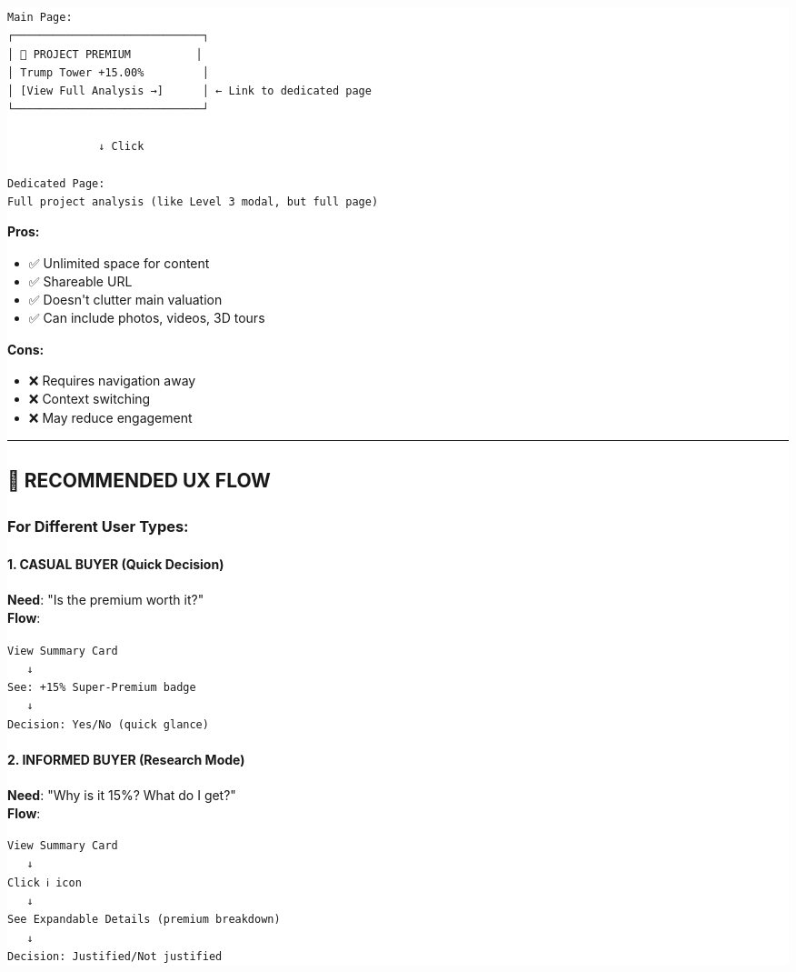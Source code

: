 ```
Main Page:
┌─────────────────────────────┐
│ 🏢 PROJECT PREMIUM          │
│ Trump Tower +15.00%         │
│ [View Full Analysis →]      │ ← Link to dedicated page
└─────────────────────────────┘

              ↓ Click

Dedicated Page:
Full project analysis (like Level 3 modal, but full page)
```

**Pros:**
- ✅ Unlimited space for content
- ✅ Shareable URL
- ✅ Doesn't clutter main valuation
- ✅ Can include photos, videos, 3D tours

**Cons:**
- ❌ Requires navigation away
- ❌ Context switching
- ❌ May reduce engagement

---

## 🎨 RECOMMENDED UX FLOW

### **For Different User Types:**

#### **1. CASUAL BUYER (Quick Decision)**
**Need**: "Is the premium worth it?"  
**Flow**:
```
View Summary Card
   ↓
See: +15% Super-Premium badge
   ↓
Decision: Yes/No (quick glance)
```

#### **2. INFORMED BUYER (Research Mode)**
**Need**: "Why is it 15%? What do I get?"  
**Flow**:
```
View Summary Card
   ↓
Click ℹ️ icon
   ↓
See Expandable Details (premium breakdown)
   ↓
Decision: Justified/Not justified
```
